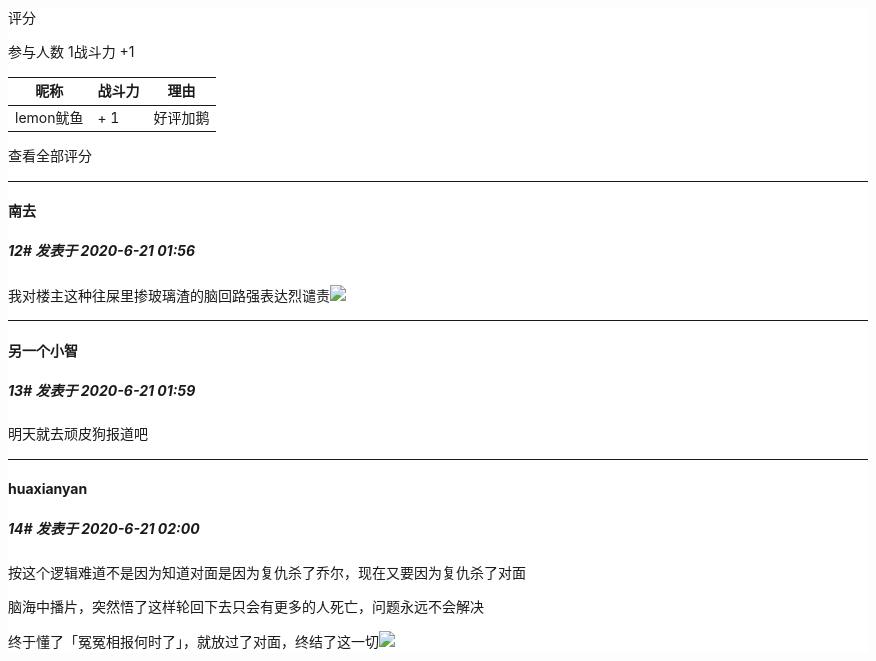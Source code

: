 评分





 参与人数 1战斗力 +1

|昵称|战斗力|理由|
|----|---|---|
| lemon鱿鱼| + 1|好评加鹅|



查看全部评分






*****

####  南去  
##### 12#       发表于 2020-6-21 01:56




我对楼主这种往屎里掺玻璃渣的脑回路强表达烈谴责<img src="https://static.saraba1st.com/image/smiley/face2017/217.gif" referrerpolicy="no-referrer">







*****

####  另一个小智  
##### 13#       发表于 2020-6-21 01:59




明天就去顽皮狗报道吧







*****

####  huaxianyan  
##### 14#       发表于 2020-6-21 02:00




按这个逻辑难道不是因为知道对面是因为复仇杀了乔尔，现在又要因为复仇杀了对面


脑海中播片，突然悟了这样轮回下去只会有更多的人死亡，问题永远不会解决


终于懂了「冤冤相报何时了」，就放过了对面，终结了这一切<img src="https://static.saraba1st.com/image/smiley/face2017/019.png" referrerpolicy="no-referrer">
